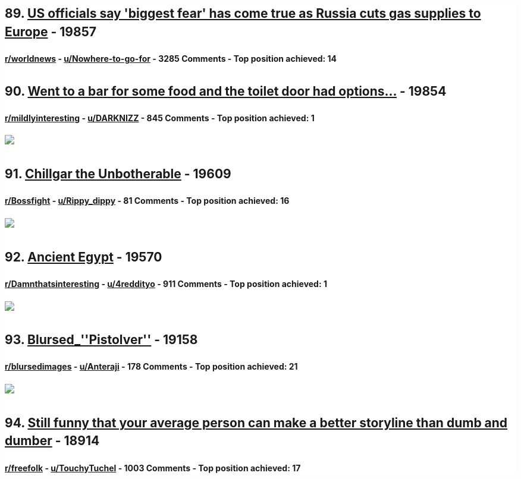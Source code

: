 ## 89. [US officials say 'biggest fear' has come true as Russia cuts gas supplies to Europe](http://reddit.com/r/worldnews/comments/w91q10/us_officials_say_biggest_fear_has_come_true_as/) - 19857
#### [r/worldnews](http://reddit.com/r/worldnews) - [u/Nowhere-to-go-for](http://reddit.com/u/Nowhere-to-go-for) - 3285 Comments - Top position achieved: 14

## 90. [Went to a bar for some food and the toilet door had options…](http://reddit.com/r/mildlyinteresting/comments/w9fjkl/went_to_a_bar_for_some_food_and_the_toilet_door/) - 19854
#### [r/mildlyinteresting](http://reddit.com/r/mildlyinteresting) - [u/DARKNIZZ](http://reddit.com/u/DARKNIZZ) - 845 Comments - Top position achieved: 1

<a href="https://i.redd.it/fu31ofrba4e91.jpg"><img src="https://b.thumbs.redditmedia.com/99jxNylqNyaZHkPLuOf-oW_kRsoHRjmTfj3XUzh5rHM.jpg"></img></a>

## 91. [Chillgar the Unbotherable](http://reddit.com/r/Bossfight/comments/w9au44/chillgar_the_unbotherable/) - 19609
#### [r/Bossfight](http://reddit.com/r/Bossfight) - [u/Rippy_dippy](http://reddit.com/u/Rippy_dippy) - 81 Comments - Top position achieved: 16

<a href="https://i.redd.it/v2do0vyfuwd91.jpg"><img src="https://a.thumbs.redditmedia.com/6R5KXB3fo3cAO-v51QT4jTRglEh57S7a3cXI9nJPZj4.jpg"></img></a>

## 92. [Ancient Egypt](http://reddit.com/r/Damnthatsinteresting/comments/w94sja/ancient_egypt/) - 19570
#### [r/Damnthatsinteresting](http://reddit.com/r/Damnthatsinteresting) - [u/4reddityo](http://reddit.com/u/4reddityo) - 911 Comments - Top position achieved: 1

<a href="https://i.redd.it/74ubx7l6e1e91.jpg"><img src="https://a.thumbs.redditmedia.com/QD3eaXKVwt4h5npqBqeu72FUKMdblWVTkloDX2dfpj0.jpg"></img></a>

## 93. [Blursed_''Pistolver''](http://reddit.com/r/blursedimages/comments/w9dn6t/blursed_pistolver/) - 19158
#### [r/blursedimages](http://reddit.com/r/blursedimages) - [u/Anteraji](http://reddit.com/u/Anteraji) - 178 Comments - Top position achieved: 21

<a href="https://i.redd.it/ztww05nbv3e91.jpg"><img src="https://b.thumbs.redditmedia.com/yltzApe6y6wxOH_8UFFOXbV6UISjdsamneGOvvXvsYw.jpg"></img></a>

## 94. [Still funny that your average person can make a better storyline than dumb and dumber](http://reddit.com/r/freefolk/comments/w9h85x/still_funny_that_your_average_person_can_make_a/) - 18914
#### [r/freefolk](http://reddit.com/r/freefolk) - [u/TouchyTuchel](http://reddit.com/u/TouchyTuchel) - 1003 Comments - Top position achieved: 17
